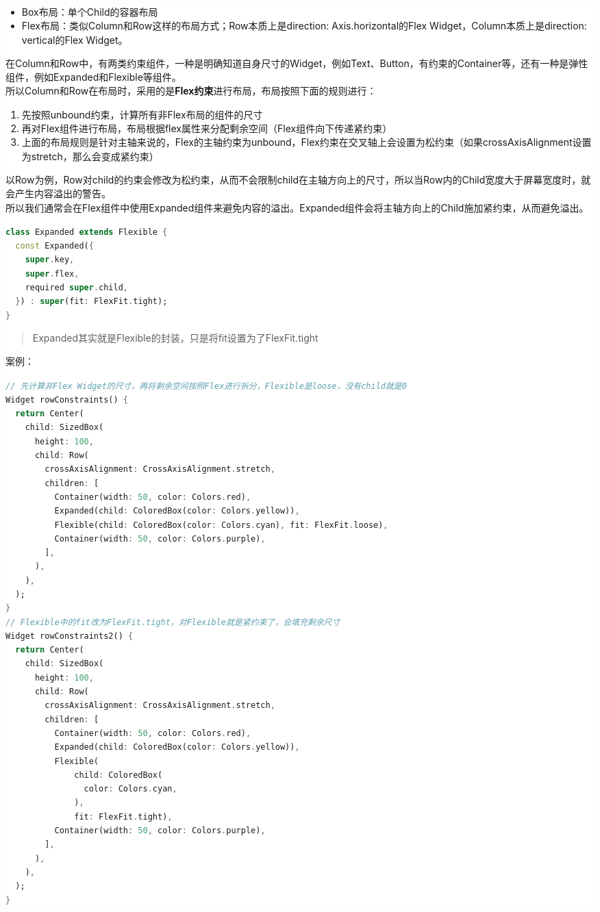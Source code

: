 - Box布局：单个Child的容器布局
- Flex布局：类似Column和Row这样的布局方式；Row本质上是direction: Axis.horizontal的Flex Widget，Column本质上是direction: vertical的Flex Widget。

在Column和Row中，有两类约束组件，一种是明确知道自身尺寸的Widget，例如Text、Button，有约束的Container等，还有一种是弹性组件，例如Expanded和Flexible等组件。<br>所以Column和Row在布局时，采用的是**Flex约束**进行布局，布局按照下面的规则进行：

1. 先按照unbound约束，计算所有非Flex布局的组件的尺寸
2. 再对Flex组件进行布局，布局根据flex属性来分配剩余空间（Flex组件向下传递紧约束）
3. 上面的布局规则是针对主轴来说的，Flex的主轴约束为unbound，Flex约束在交叉轴上会设置为松约束（如果crossAxisAlignment设置为stretch，那么会变成紧约束）

以Row为例，Row对child的约束会修改为松约束，从而不会限制child在主轴方向上的尺寸，所以当Row内的Child宽度大于屏幕宽度时，就会产生内容溢出的警告。<br>所以我们通常会在Flex组件中使用Expanded组件来避免内容的溢出。Expanded组件会将主轴方向上的Child施加紧约束，从而避免溢出。

```dart
class Expanded extends Flexible {
  const Expanded({
    super.key,
    super.flex,
    required super.child,
  }) : super(fit: FlexFit.tight);
}
```

> Expanded其实就是Flexible的封装，只是将fit设置为了FlexFit.tight

案例：

```dart
// 先计算非Flex Widget的尺寸，再将剩余空间按照Flex进行拆分，Flexible是loose，没有child就是0
Widget rowConstraints() {
  return Center(
    child: SizedBox(
      height: 100,
      child: Row(
        crossAxisAlignment: CrossAxisAlignment.stretch,
        children: [
          Container(width: 50, color: Colors.red),
          Expanded(child: ColoredBox(color: Colors.yellow)),
          Flexible(child: ColoredBox(color: Colors.cyan), fit: FlexFit.loose),
          Container(width: 50, color: Colors.purple),
        ],
      ),
    ),
  );
}
// Flexible中的fit改为FlexFit.tight，对Flexible就是紧约束了，会填充剩余尺寸
Widget rowConstraints2() {
  return Center(
    child: SizedBox(
      height: 100,
      child: Row(
        crossAxisAlignment: CrossAxisAlignment.stretch,
        children: [
          Container(width: 50, color: Colors.red),
          Expanded(child: ColoredBox(color: Colors.yellow)),
          Flexible(
              child: ColoredBox(
                color: Colors.cyan,
              ),
              fit: FlexFit.tight),
          Container(width: 50, color: Colors.purple),
        ],
      ),
    ),
  );
}
```